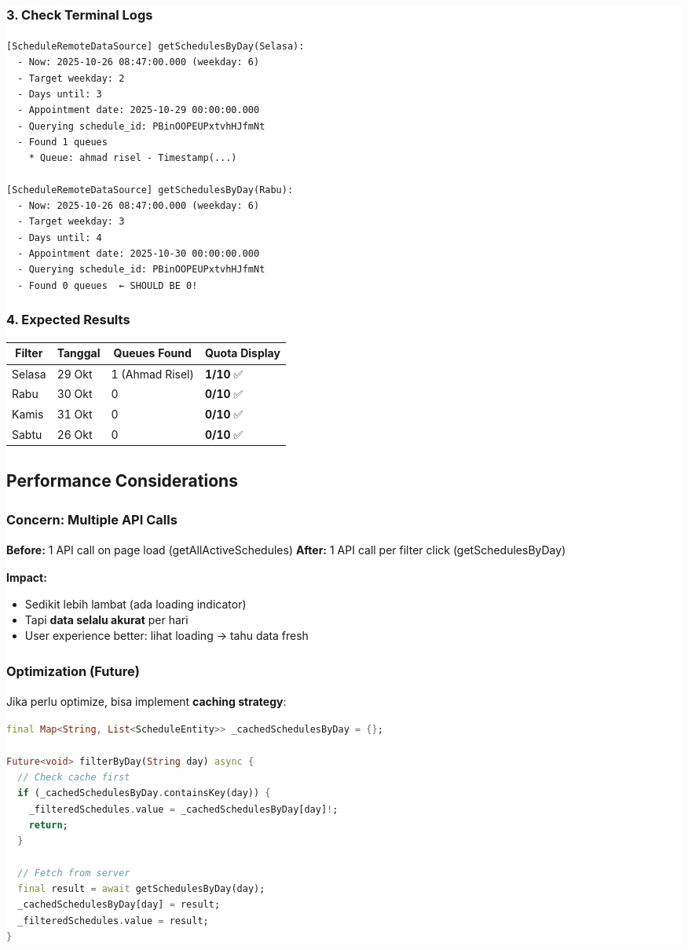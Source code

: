 ### 3. Check Terminal Logs

```
[ScheduleRemoteDataSource] getSchedulesByDay(Selasa):
  - Now: 2025-10-26 08:47:00.000 (weekday: 6)
  - Target weekday: 2
  - Days until: 3
  - Appointment date: 2025-10-29 00:00:00.000
  - Querying schedule_id: PBinOOPEUPxtvhHJfmNt
  - Found 1 queues
    * Queue: ahmad risel - Timestamp(...)

[ScheduleRemoteDataSource] getSchedulesByDay(Rabu):
  - Now: 2025-10-26 08:47:00.000 (weekday: 6)
  - Target weekday: 3
  - Days until: 4
  - Appointment date: 2025-10-30 00:00:00.000
  - Querying schedule_id: PBinOOPEUPxtvhHJfmNt
  - Found 0 queues  ← SHOULD BE 0!
```

### 4. Expected Results

| Filter | Tanggal | Queues Found | Quota Display |
|--------|---------|--------------|---------------|
| Selasa | 29 Okt  | 1 (Ahmad Risel) | **1/10** ✅ |
| Rabu   | 30 Okt  | 0 | **0/10** ✅ |
| Kamis  | 31 Okt  | 0 | **0/10** ✅ |
| Sabtu  | 26 Okt  | 0 | **0/10** ✅ |

## Performance Considerations

### Concern: Multiple API Calls

**Before:** 1 API call on page load (getAllActiveSchedules)
**After:** 1 API call per filter click (getSchedulesByDay)

**Impact:**
- Sedikit lebih lambat (ada loading indicator)
- Tapi **data selalu akurat** per hari
- User experience better: lihat loading → tahu data fresh

### Optimization (Future)

Jika perlu optimize, bisa implement **caching strategy**:

```dart
final Map<String, List<ScheduleEntity>> _cachedSchedulesByDay = {};

Future<void> filterByDay(String day) async {
  // Check cache first
  if (_cachedSchedulesByDay.containsKey(day)) {
    _filteredSchedules.value = _cachedSchedulesByDay[day]!;
    return;
  }
  
  // Fetch from server
  final result = await getSchedulesByDay(day);
  _cachedSchedulesByDay[day] = result;
  _filteredSchedules.value = result;
}
```
